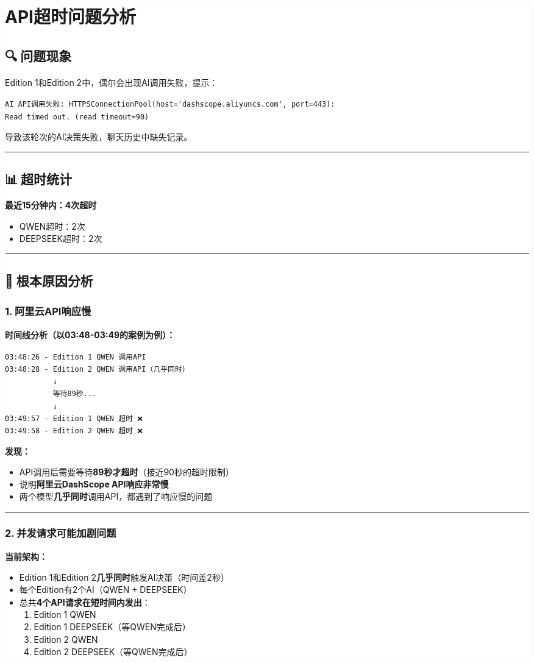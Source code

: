# API超时问题分析

## 🔍 问题现象

Edition 1和Edition 2中，偶尔会出现AI调用失败，提示：
```
AI API调用失败: HTTPSConnectionPool(host='dashscope.aliyuncs.com', port=443): 
Read timed out. (read timeout=90)
```

导致该轮次的AI决策失败，聊天历史中缺失记录。

---

## 📊 超时统计

**最近15分钟内：4次超时**
- QWEN超时：2次
- DEEPSEEK超时：2次

---

## 🎯 根本原因分析

### 1. **阿里云API响应慢**

**时间线分析（以03:48-03:49的案例为例）：**

```
03:48:26 - Edition 1 QWEN 调用API
03:48:28 - Edition 2 QWEN 调用API（几乎同时）
           ↓
           等待89秒...
           ↓
03:49:57 - Edition 1 QWEN 超时 ❌
03:49:58 - Edition 2 QWEN 超时 ❌
```

**发现：**
- API调用后需要等待**89秒才超时**（接近90秒的超时限制）
- 说明**阿里云DashScope API响应非常慢**
- 两个模型**几乎同时**调用API，都遇到了响应慢的问题

---

### 2. **并发请求可能加剧问题**

**当前架构：**
- Edition 1和Edition 2**几乎同时**触发AI决策（时间差2秒）
- 每个Edition有2个AI（QWEN + DEEPSEEK）
- 总共**4个API请求在短时间内发出**：
  1. Edition 1 QWEN
  2. Edition 1 DEEPSEEK（等QWEN完成后）
  3. Edition 2 QWEN
  4. Edition 2 DEEPSEEK（等QWEN完成后）
